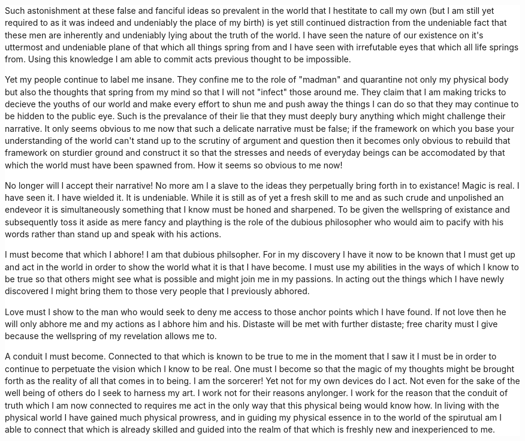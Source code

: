 Such astonishment at these false and fanciful ideas so prevalent in the world
that I hestitate to call my own (but I am still yet required to as it was
indeed and undeniably the place of my birth) is yet still continued distraction
from the undeniable fact that these men are inherently and undeniably lying
about the truth of the world. I have seen the nature of our existence on it's
uttermost and undeniable plane of that which all things spring from and I have
seen with irrefutable eyes that which all life springs from. Using this
knowledge I am able to commit acts previous thought to be impossible.

Yet my people continue to label me insane. They confine me to the role of
"madman" and quarantine not only my physical body but also the thoughts that
spring from my mind so that I will not "infect" those around me. They claim
that I am making tricks to decieve the youths of our world and make every
effort to shun me and push away the things I can do so that they may continue
to be hidden to the public eye. Such is the prevalance of their lie that they
must deeply bury anything which might challenge their narrative. It only seems
obvious to me now that such a delicate narrative must be false; if the
framework on which you base your understanding of the world can't stand up to
the scrutiny of argument and question then it becomes only obvious to rebuild
that framework on sturdier ground and construct it so that the stresses and
needs of everyday beings can be accomodated by that which the world must have
been spawned from. How it seems so obvious to me now!

No longer will I accept their narrative! No more am I a slave to the ideas they
perpetually bring forth in to existance! Magic is real. I have seen it. I have
wielded it. It is undeniable. While it is still as of yet a fresh skill to me
and as such crude and unpolished an endeveor it is simultaneously something
that I know must be honed and sharpened. To be given the wellspring of
existance and subsequently toss it aside as mere fancy and plaything is the
role of the dubious philosopher who would aim to pacify with his words rather
than stand up and speak with his actions.

I must become that which I abhore! I am that dubious philsopher. For in my
discovery I have it now to be known that I must get up and act in the world in
order to show the world what it is that I have become. I must use my abilities
in the ways of which I know to be true so that others might see what is
possible and might join me in my passions. In acting out the things which I
have newly discovered I might bring them to those very people that I previously
abhored.

Love must I show to the man who would seek to deny me access to those anchor
points which I have found. If not love then he will only abhore me and my
actions as I abhore him and his. Distaste will be met with further distaste;
free charity must I give because the wellspring of my revelation allows me to.

A conduit I must become. Connected to that which is known to be true to me in
the moment that I saw it I must be in order to continue to perpetuate the
vision which I know to be real. One must I become so that the magic of my
thoughts might be brought forth as the reality of all that comes in to being. I
am the sorcerer! Yet not for my own devices do I act. Not even for the sake of
the well being of others do I seek to harness my art. I work not for their
reasons anylonger. I work for the reason that the conduit of truth which I am
now connected to requires me act in the only way that this physical being would
know how. In living with the physical world I have gained much physical
prowress, and in guiding my physical essence in to the world of the spirutual
am I able to connect that which is already skilled and guided into the realm of
that which is freshly new and inexperienced to me.
